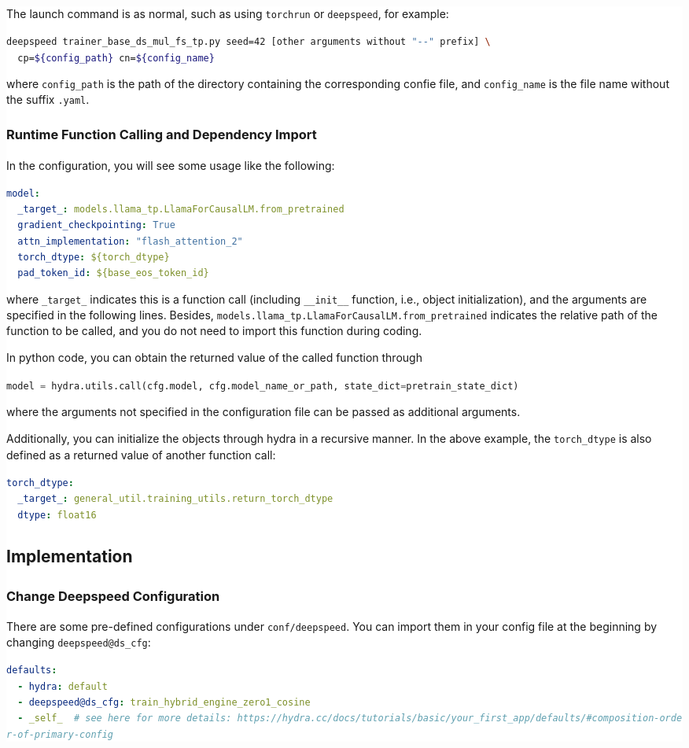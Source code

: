 The launch command is as normal, such as using `torchrun` or `deepspeed`, for example:

```bash
deepspeed trainer_base_ds_mul_fs_tp.py seed=42 [other arguments without "--" prefix] \
  cp=${config_path} cn=${config_name} 
```

where `config_path` is the path of the directory containing the corresponding confie file, and `config_name` is the file name without the suffix `.yaml`.

### Runtime Function Calling and Dependency Import

In the configuration, you will see some usage like the following:

```yaml
model:
  _target_: models.llama_tp.LlamaForCausalLM.from_pretrained
  gradient_checkpointing: True
  attn_implementation: "flash_attention_2"
  torch_dtype: ${torch_dtype}
  pad_token_id: ${base_eos_token_id}
```

where `_target_` indicates this is a function call (including `__init__` function, i.e., object initialization), and the arguments are specified in the
following lines. Besides, `models.llama_tp.LlamaForCausalLM.from_pretrained` indicates the relative path of the function to be called, and you do not need to
import this function during coding.

In python code, you can obtain the returned value of the called function through

```python
model = hydra.utils.call(cfg.model, cfg.model_name_or_path, state_dict=pretrain_state_dict)
```

where the arguments not specified in the configuration file can be passed as additional arguments.

Additionally, you can initialize the objects through hydra in a recursive manner. In the above example, the `torch_dtype` is also defined as a returned value of
another function call:

```yaml
torch_dtype:
  _target_: general_util.training_utils.return_torch_dtype
  dtype: float16
```

## Implementation

### Change Deepspeed Configuration

There are some pre-defined configurations under `conf/deepspeed`. You can import them in your config file at the beginning by changing `deepspeed@ds_cfg`:

```yaml
defaults:
  - hydra: default
  - deepspeed@ds_cfg: train_hybrid_engine_zero1_cosine
  - _self_  # see here for more details: https://hydra.cc/docs/tutorials/basic/your_first_app/defaults/#composition-order-of-primary-config
```
